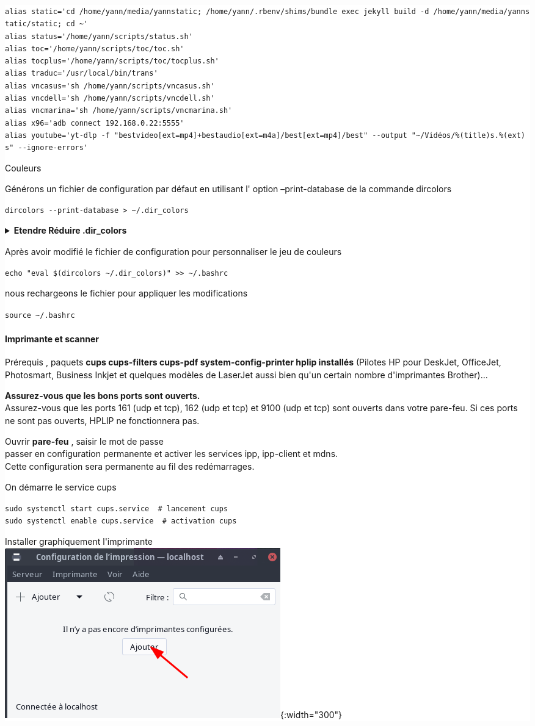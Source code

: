 ```
alias static='cd /home/yann/media/yannstatic; /home/yann/.rbenv/shims/bundle exec jekyll build -d /home/yann/media/yannstatic/static; cd ~'
alias status='/home/yann/scripts/status.sh'
alias toc='/home/yann/scripts/toc/toc.sh'
alias tocplus='/home/yann/scripts/toc/tocplus.sh'
alias traduc='/usr/local/bin/trans'
alias vncasus='sh /home/yann/scripts/vncasus.sh'
alias vncdell='sh /home/yann/scripts/vncdell.sh'
alias vncmarina='sh /home/yann/scripts/vncmarina.sh'
alias x96='adb connect 192.168.0.22:5555'
alias youtube='yt-dlp -f "bestvideo[ext=mp4]+bestaudio[ext=m4a]/best[ext=mp4]/best" --output "~/Vidéos/%(title)s.%(ext)s" --ignore-errors'
```

Couleurs

Générons un fichier de configuration par défaut en utilisant l' option –print-database de la commande dircolors

    dircolors --print-database > ~/.dir_colors

<details><summary><b>Etendre Réduire .dir_colors</b></summary></details>

Après avoir modifié le fichier de configuration pour personnaliser le jeu de couleurs

    echo "eval $(dircolors ~/.dir_colors)" >> ~/.bashrc

nous rechargeons le fichier pour appliquer les modifications 

    source ~/.bashrc

#### Imprimante et scanner

Prérequis , paquets **cups cups-filters cups-pdf system-config-printer hplip installés** (Pilotes HP pour DeskJet, OfficeJet, Photosmart, Business Inkjet et quelques modèles de LaserJet aussi bien qu'un certain nombre d'imprimantes Brother)...   

**Assurez-vous que les bons ports sont ouverts.**  
Assurez-vous que les ports 161 (udp et tcp), 162 (udp et tcp) et 9100 (udp et tcp) sont ouverts dans votre pare-feu. Si ces ports ne sont pas ouverts, HPLIP ne fonctionnera pas.


Ouvrir **pare-feu** , saisir le mot de passe  
passer en configuration permanente et activer les services ipp, ipp-client et mdns.  
Cette configuration sera permanente au fil des redémarrages.


On démarre le service cups

```shell
sudo systemctl start cups.service  # lancement cups
sudo systemctl enable cups.service  # activation cups
```

Installer graphiquement l'imprimante  
![](hp7510-00.png){:width="300"}  